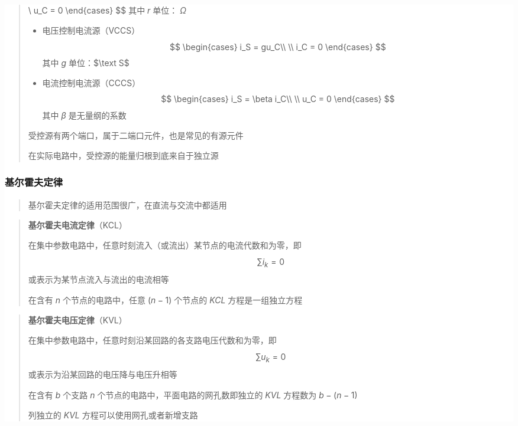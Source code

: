 >   \\
>   u_C = 0
>   \end{cases}
>   $$
>   其中 $r$ 单位： $\Omega$
>
> * 电压控制电流源（$\text{VCCS}$）
>   $$
>   \begin{cases}
>   i_S = gu_C\\
>   \\
>   i_C = 0
>   \end{cases}
>   $$
>   其中 $g$ 单位：$\text S$
>
> * 电流控制电流源（$\text{CCCS}$）
>   $$
>   \begin{cases}
>   i_S = \beta i_C\\
>   \\
>   u_C = 0
>   \end{cases}
>   $$
>   其中 $\beta$ 是无量纲的系数
>
> 受控源有两个端口，属于二端口元件，也是常见的有源元件
>
> 在实际电路中，受控源的能量归根到底来自于独立源

### 基尔霍夫定律

> 基尔霍夫定律的适用范围很广，在直流与交流中都适用

> **基尔霍夫电流定律**（$\text{KCL}$）
>
> 在集中参数电路中，任意时刻流入（或流出）某节点的电流代数和为零，即
> $$
> \sum i_k = 0
> $$
> 或表示为某节点流入与流出的电流相等
>
> 在含有 $n$ 个节点的电路中，任意 $(n-1)$ 个节点的 $KCL$ 方程是一组独立方程

> **基尔霍夫电压定律**（$\text{KVL}$）
>
> 在集中参数电路中，任意时刻沿某回路的各支路电压代数和为零，即
> $$
> \sum u_k = 0
> $$
> 或表示为沿某回路的电压降与电压升相等
>
> 在含有 $b$ 个支路 $n$ 个节点的电路中，平面电路的网孔数即独立的 $KVL$ 方程数为 $b - (n-1)$
>
> 列独立的 $KVL$ 方程可以使用网孔或者新增支路

